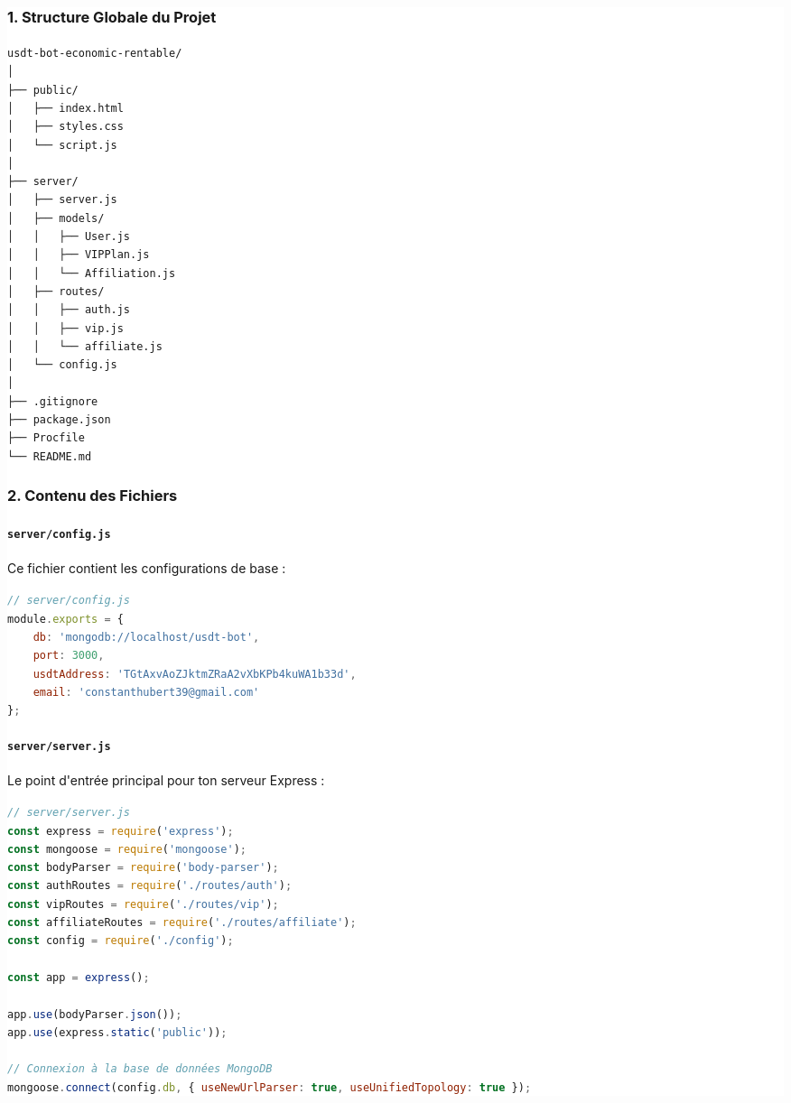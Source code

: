 ### **1. Structure Globale du Projet**

```plaintext
usdt-bot-economic-rentable/
│
├── public/
│   ├── index.html
│   ├── styles.css
│   └── script.js
│
├── server/
│   ├── server.js
│   ├── models/
│   │   ├── User.js
│   │   ├── VIPPlan.js
│   │   └── Affiliation.js
│   ├── routes/
│   │   ├── auth.js
│   │   ├── vip.js
│   │   └── affiliate.js
│   └── config.js
│
├── .gitignore
├── package.json
├── Procfile
└── README.md
```

### **2. Contenu des Fichiers**

#### **`server/config.js`**

Ce fichier contient les configurations de base :

```js
// server/config.js
module.exports = {
    db: 'mongodb://localhost/usdt-bot',
    port: 3000,
    usdtAddress: 'TGtAxvAoZJktmZRaA2vXbKPb4kuWA1b33d',
    email: 'constanthubert39@gmail.com'
};
```

#### **`server/server.js`**

Le point d'entrée principal pour ton serveur Express :

```js
// server/server.js
const express = require('express');
const mongoose = require('mongoose');
const bodyParser = require('body-parser');
const authRoutes = require('./routes/auth');
const vipRoutes = require('./routes/vip');
const affiliateRoutes = require('./routes/affiliate');
const config = require('./config');

const app = express();

app.use(bodyParser.json());
app.use(express.static('public'));

// Connexion à la base de données MongoDB
mongoose.connect(config.db, { useNewUrlParser: true, useUnifiedTopology: true });

```